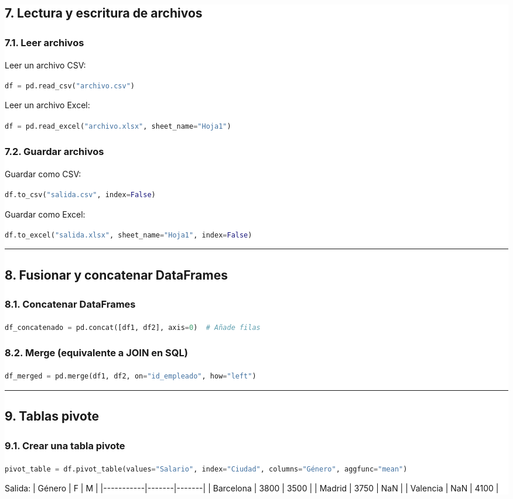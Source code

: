 
## **7. Lectura y escritura de archivos**

### **7.1. Leer archivos**

Leer un archivo CSV:
```python
df = pd.read_csv("archivo.csv")
```

Leer un archivo Excel:
```python
df = pd.read_excel("archivo.xlsx", sheet_name="Hoja1")
```

### **7.2. Guardar archivos**

Guardar como CSV:
```python
df.to_csv("salida.csv", index=False)
```

Guardar como Excel:
```python
df.to_excel("salida.xlsx", sheet_name="Hoja1", index=False)
```

---

## **8. Fusionar y concatenar DataFrames**

### **8.1. Concatenar DataFrames**
```python
df_concatenado = pd.concat([df1, df2], axis=0)  # Añade filas
```

### **8.2. Merge (equivalente a JOIN en SQL)**
```python
df_merged = pd.merge(df1, df2, on="id_empleado", how="left")
```

---

## **9. Tablas pivote**

### **9.1. Crear una tabla pivote**
```python
pivot_table = df.pivot_table(values="Salario", index="Ciudad", columns="Género", aggfunc="mean")
```

Salida:
| Género    | F     | M     |
|-----------|-------|-------|
| Barcelona | 3800  | 3500  |
| Madrid    | 3750  | NaN   |
| Valencia  | NaN   | 4100  |

